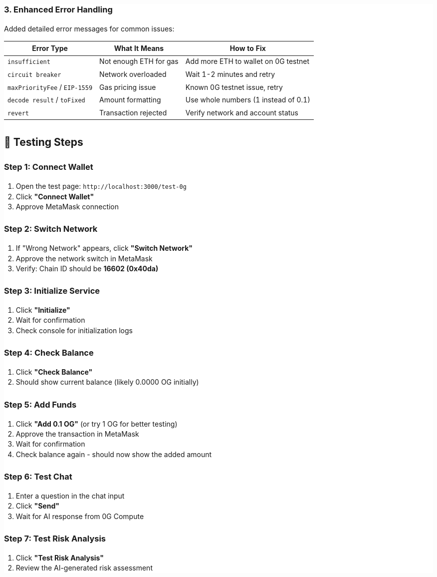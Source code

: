 ### 3. Enhanced Error Handling

Added detailed error messages for common issues:

| Error Type | What It Means | How to Fix |
|-----------|---------------|------------|
| `insufficient` | Not enough ETH for gas | Add more ETH to wallet on 0G testnet |
| `circuit breaker` | Network overloaded | Wait 1-2 minutes and retry |
| `maxPriorityFee` / `EIP-1559` | Gas pricing issue | Known 0G testnet issue, retry |
| `decode result` / `toFixed` | Amount formatting | Use whole numbers (1 instead of 0.1) |
| `revert` | Transaction rejected | Verify network and account status |

## 🧪 Testing Steps

### Step 1: Connect Wallet
1. Open the test page: `http://localhost:3000/test-0g`
2. Click **"Connect Wallet"**
3. Approve MetaMask connection

### Step 2: Switch Network
1. If "Wrong Network" appears, click **"Switch Network"**
2. Approve the network switch in MetaMask
3. Verify: Chain ID should be **16602 (0x40da)**

### Step 3: Initialize Service
1. Click **"Initialize"**
2. Wait for confirmation
3. Check console for initialization logs

### Step 4: Check Balance
1. Click **"Check Balance"**
2. Should show current balance (likely 0.0000 OG initially)

### Step 5: Add Funds
1. Click **"Add 0.1 OG"** (or try 1 OG for better testing)
2. Approve the transaction in MetaMask
3. Wait for confirmation
4. Check balance again - should now show the added amount

### Step 6: Test Chat
1. Enter a question in the chat input
2. Click **"Send"**
3. Wait for AI response from 0G Compute

### Step 7: Test Risk Analysis
1. Click **"Test Risk Analysis"**
2. Review the AI-generated risk assessment
